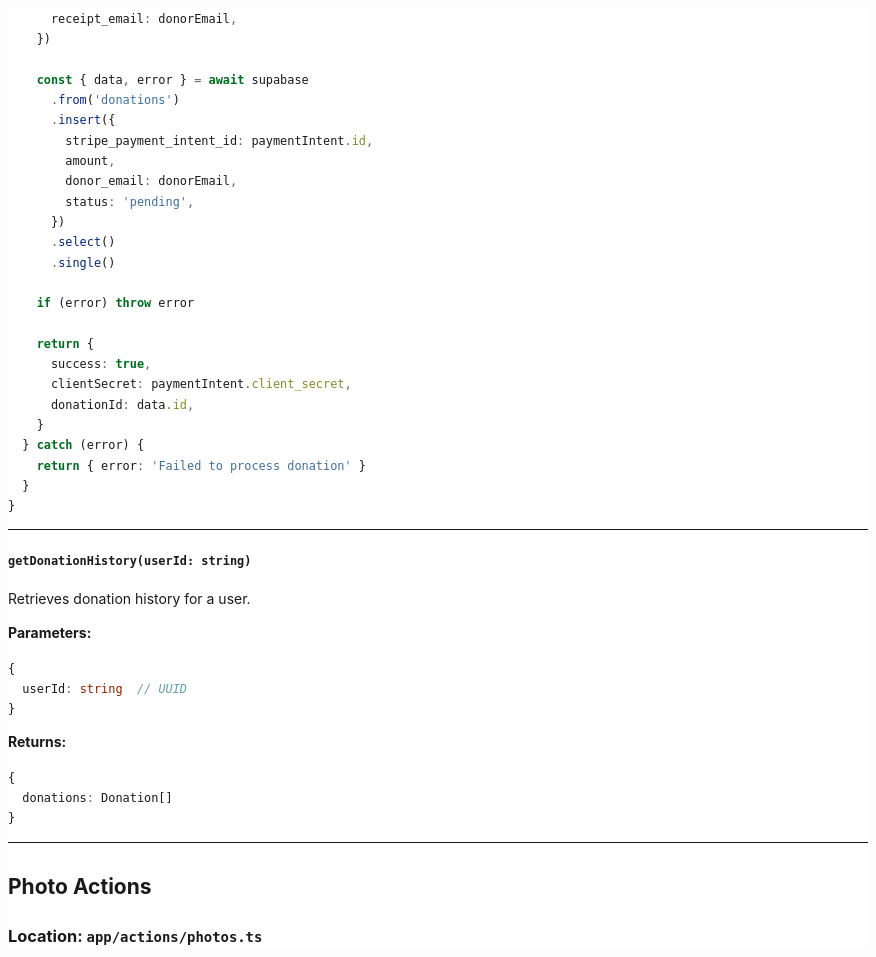 ```typescript
      receipt_email: donorEmail,
    })

    const { data, error } = await supabase
      .from('donations')
      .insert({
        stripe_payment_intent_id: paymentIntent.id,
        amount,
        donor_email: donorEmail,
        status: 'pending',
      })
      .select()
      .single()

    if (error) throw error

    return {
      success: true,
      clientSecret: paymentIntent.client_secret,
      donationId: data.id,
    }
  } catch (error) {
    return { error: 'Failed to process donation' }
  }
}
```

---

#### `getDonationHistory(userId: string)`

Retrieves donation history for a user.

**Parameters:**
```typescript
{
  userId: string  // UUID
}
```

**Returns:**
```typescript
{
  donations: Donation[]
}
```

---

## Photo Actions

### Location: `app/actions/photos.ts`
